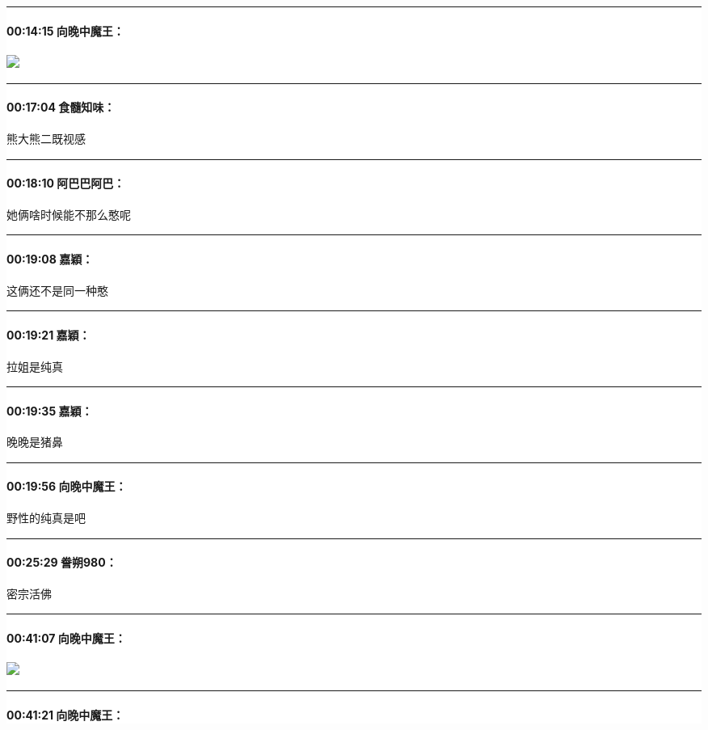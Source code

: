 *****

#### 00:14:15  向晚中魔王：

![](http://gchat.qpic.cn/gchatpic_new/1759772708/614391357-2648540046-647A8A5EFA9FB8B8CDC065B9CDA3B1BB/0?term=2")

*****

#### 00:17:04  食髓知味：

熊大熊二既视感

*****

#### 00:18:10  阿巴巴阿巴：

她俩啥时候能不那么憨呢

*****

#### 00:19:08  嘉穎：

这俩还不是同一种憨

*****

#### 00:19:21  嘉穎：

拉姐是纯真

*****

#### 00:19:35  嘉穎：

晚晚是猪鼻

*****

#### 00:19:56  向晚中魔王：

野性的纯真是吧

*****

#### 00:25:29  誊朔980：

密宗活佛

*****

#### 00:41:07  向晚中魔王：

![](http://gchat.qpic.cn/gchatpic_new/1759772708/614391357-2294104562-94700F23F6DACA60B117F6D56DEF26EA/0?term=2")

*****

#### 00:41:21  向晚中魔王：
